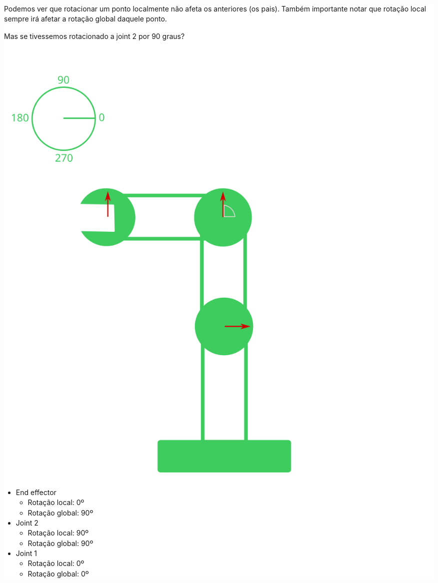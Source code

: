 Podemos ver que rotacionar um ponto localmente não afeta os anteriores (os pais). Também importante notar que rotação local sempre irá afetar a rotação global daquele ponto.  

Mas se tivessemos rotacionado a joint 2 por 90 graus?  

![Joint 2 rotacionada 90 graus](robotic_arm_state_3.svg)  

- End effector
    - Rotação local: 0º
    - Rotação global: 90º
- Joint 2
    - Rotação local: 90º
    - Rotação global: 90º
- Joint 1
    - Rotação local: 0º
    - Rotação global: 0º

